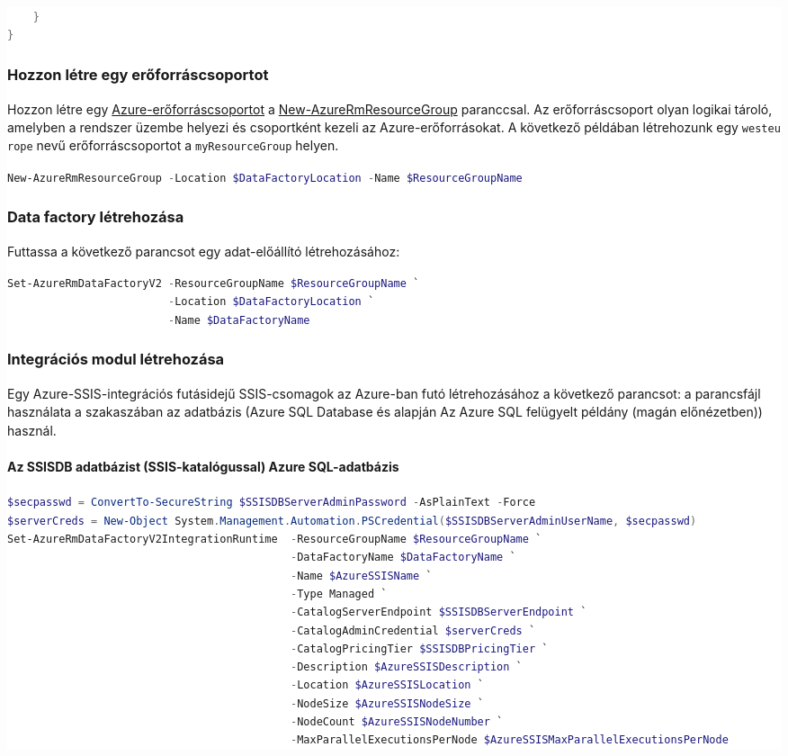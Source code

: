 ```powershell
    }
}
```

### <a name="create-a-resource-group"></a>Hozzon létre egy erőforráscsoportot
Hozzon létre egy [Azure-erőforráscsoportot](../azure-resource-manager/resource-group-overview.md) a [New-AzureRmResourceGroup](/powershell/module/azurerm.resources/new-azurermresourcegroup) paranccsal. Az erőforráscsoport olyan logikai tároló, amelyben a rendszer üzembe helyezi és csoportként kezeli az Azure-erőforrásokat. A következő példában létrehozunk egy `westeurope` nevű erőforráscsoportot a `myResourceGroup` helyen.

```powershell
New-AzureRmResourceGroup -Location $DataFactoryLocation -Name $ResourceGroupName
```

### <a name="create-a-data-factory"></a>Data factory létrehozása
Futtassa a következő parancsot egy adat-előállító létrehozásához:

```powershell
Set-AzureRmDataFactoryV2 -ResourceGroupName $ResourceGroupName `
                         -Location $DataFactoryLocation `
                         -Name $DataFactoryName
```

### <a name="create-an-integration-runtime"></a>Integrációs modul létrehozása
Egy Azure-SSIS-integrációs futásidejű SSIS-csomagok az Azure-ban futó létrehozásához a következő parancsot: a parancsfájl használata a szakaszában az adatbázis (Azure SQL Database és alapján Az Azure SQL felügyelt példány (magán előnézetben)) használ. 

#### <a name="azure-sql-database-to-host-the-ssisdb-database-ssis-catalog"></a>Az SSISDB adatbázist (SSIS-katalógussal) Azure SQL-adatbázis 

```powershell
$secpasswd = ConvertTo-SecureString $SSISDBServerAdminPassword -AsPlainText -Force
$serverCreds = New-Object System.Management.Automation.PSCredential($SSISDBServerAdminUserName, $secpasswd)
Set-AzureRmDataFactoryV2IntegrationRuntime  -ResourceGroupName $ResourceGroupName `
                                            -DataFactoryName $DataFactoryName `
                                            -Name $AzureSSISName `
                                            -Type Managed `
                                            -CatalogServerEndpoint $SSISDBServerEndpoint `
                                            -CatalogAdminCredential $serverCreds `
                                            -CatalogPricingTier $SSISDBPricingTier `
                                            -Description $AzureSSISDescription `
                                            -Location $AzureSSISLocation `
                                            -NodeSize $AzureSSISNodeSize `
                                            -NodeCount $AzureSSISNodeNumber `
                                            -MaxParallelExecutionsPerNode $AzureSSISMaxParallelExecutionsPerNode
```
